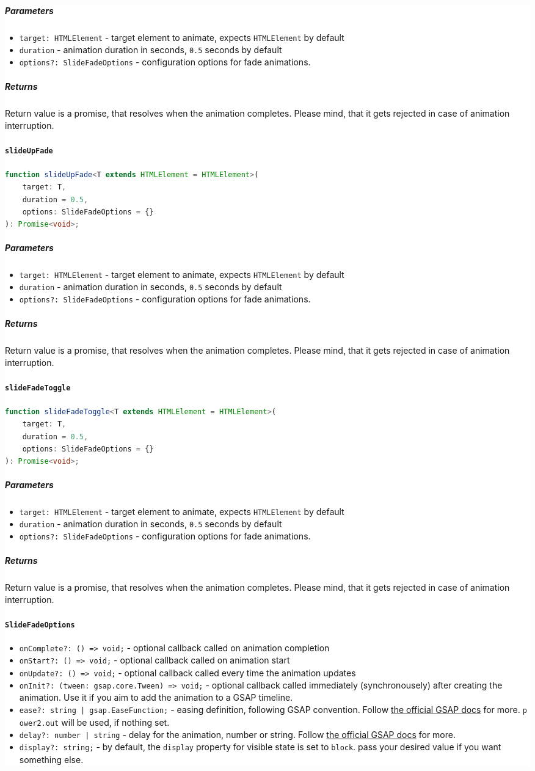 ##### Parameters

 - `target: HTMLElement` - target element to animate, expects `HTMLElement` by default
 - `duration` - animation duration in seconds, `0.5` seconds by default
 - `options?: SlideFadeOptions` - configuration options for fade animations.

##### Returns

Return value is a promise, that resolves when the animation completes. Please mind, that it gets rejected in case of animation interruption.

#### `slideUpFade`
```ts
function slideUpFade<T extends HTMLElement = HTMLElement>(
	target: T,
	duration = 0.5,
	options: SlideFadeOptions = {}
): Promise<void>;
```

##### Parameters

 - `target: HTMLElement` - target element to animate, expects `HTMLElement` by default
 - `duration` - animation duration in seconds, `0.5` seconds by default
 - `options?: SlideFadeOptions` - configuration options for fade animations.

##### Returns

Return value is a promise, that resolves when the animation completes. Please mind, that it gets rejected in case of animation interruption.

#### `slideFadeToggle`
```ts
function slideFadeToggle<T extends HTMLElement = HTMLElement>(
	target: T,
	duration = 0.5,
	options: SlideFadeOptions = {}
): Promise<void>;
```

##### Parameters

 - `target: HTMLElement` - target element to animate, expects `HTMLElement` by default
 - `duration` - animation duration in seconds, `0.5` seconds by default
 - `options?: SlideFadeOptions` - configuration options for fade animations.

##### Returns

Return value is a promise, that resolves when the animation completes. Please mind, that it gets rejected in case of animation interruption.

#### `SlideFadeOptions`
- `onComplete?: () => void;` - optional callback called on animation completion
- `onStart?: () => void;` - optional callback called on animation start
- `onUpdate?: () => void;` - optional callback called every time the animation updates
- `onInit?: (tween: gsap.core.Tween) => void;` - optional callback called immediately (synchronousely) after creating the animation. Use it if you aim to add the animation to a GSAP timeline.
- `ease?: string | gsap.EaseFunction;` - easing definition, following GSAP convention. Follow [the official GSAP docs](https://greensock.com/docs/v3/Eases) for more. `power2.out` will be used, if nothing set.
- `delay?: number | string` - delay for the animation, number or string.  Follow [the official GSAP docs](https://greensock.com/docs/v3/GSAP/Tween) for more.
- `display?: string;` - by default, the `display` property for visible state is set to `block`. pass your desired value if you want something else.